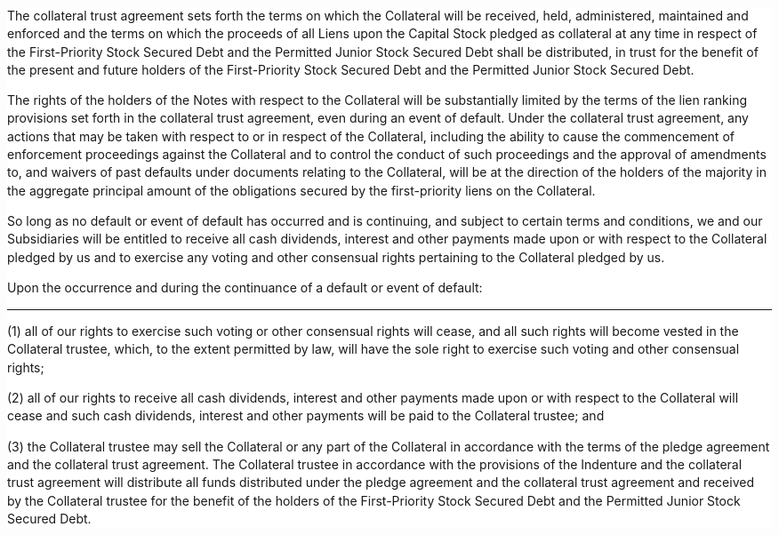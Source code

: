 The collateral trust agreement sets forth the terms on which the Collateral will be received, held,
administered, maintained and enforced and the terms on which the proceeds of all Liens upon the Capital
Stock pledged as collateral at any time in respect of the First-Priority Stock Secured Debt and the
Permitted Junior Stock Secured Debt shall be distributed, in trust for the benefit of the present and future
holders of the First-Priority Stock Secured Debt and the Permitted Junior Stock Secured Debt.

The rights of the holders of the Notes with respect to the Collateral will be substantially limited by the
terms of the lien ranking provisions set forth in the collateral trust agreement, even during an event of
default. Under the collateral trust agreement, any actions that may be taken with respect to or in respect
of the Collateral, including the ability to cause the commencement of enforcement proceedings against
the Collateral and to control the conduct of such proceedings and the approval of amendments to, and
waivers of past defaults under documents relating to the Collateral, will be at the direction of the holders
of the majority in the aggregate principal amount of the obligations secured by the first-priority liens on the
Collateral.

So long as no default or event of default has occurred and is continuing, and subject to certain terms
and conditions, we and our Subsidiaries will be entitled to receive all cash dividends, interest and other
payments made upon or with respect to the Collateral pledged by us and to exercise any voting and other
consensual rights pertaining to the Collateral pledged by us.

Upon the occurrence and during the continuance of a default or event of default:


-----

(1) all of our rights to exercise such voting or other consensual rights will cease, and all such rights
will become vested in the Collateral trustee, which, to the extent permitted by law, will have the
sole right to exercise such voting and other consensual rights;

(2) all of our rights to receive all cash dividends, interest and other payments made upon or with
respect to the Collateral will cease and such cash dividends, interest and other payments will be
paid to the Collateral trustee; and

(3) the Collateral trustee may sell the Collateral or any part of the Collateral in accordance with the
terms of the pledge agreement and the collateral trust agreement. The Collateral trustee in
accordance with the provisions of the Indenture and the collateral trust agreement will distribute
all funds distributed under the pledge agreement and the collateral trust agreement and received
by the Collateral trustee for the benefit of the holders of the First-Priority Stock Secured Debt and
the Permitted Junior Stock Secured Debt.
